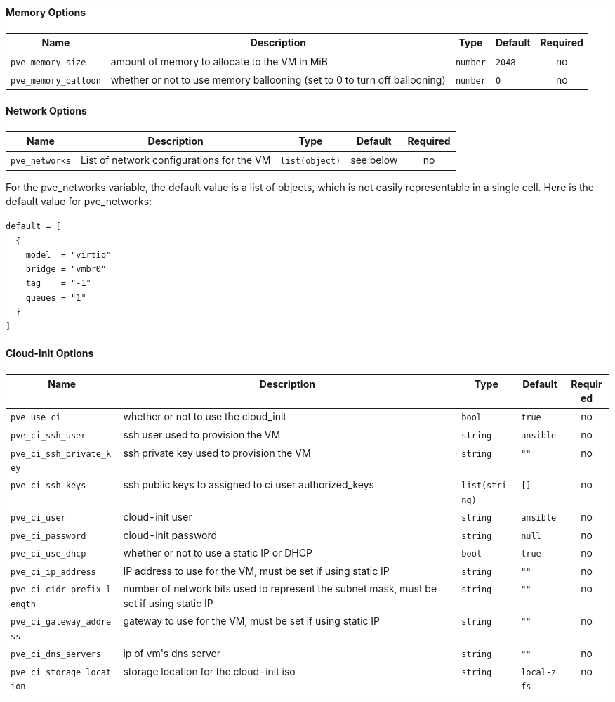 #### Memory Options

| Name                 | Description                                                               | Type     | Default | Required |
| -------------------- | ------------------------------------------------------------------------- | -------- | ------- | :------: |
| `pve_memory_size`    | amount of memory to allocate to the VM in MiB                             | `number` | `2048`  |    no    |
| `pve_memory_balloon` | whether or not to use memory ballooning (set to 0 to turn off ballooning) | `number` | `0`     |    no    |

#### Network Options

| Name           | Description                               | Type           | Default   | Required |
| -------------- | ----------------------------------------- | -------------- | --------- | :------: |
| `pve_networks` | List of network configurations for the VM | `list(object)` | see below |    no    |

For the pve_networks variable, the default value is a list of objects, which is not easily representable in a single cell. Here is the default value for pve_networks:

```hcl
default = [
  {
    model  = "virtio"
    bridge = "vmbr0"
    tag    = "-1"
    queues = "1"
  }
]
```

#### Cloud-Init Options

| Name                        | Description                                                                              | Type           | Default     | Required |
| --------------------------- | ---------------------------------------------------------------------------------------- | -------------- | ----------- | :------: |
| `pve_use_ci`                | whether or not to use the cloud_init                                                     | `bool`         | `true`      |    no    |
| `pve_ci_ssh_user`           | ssh user used to provision the VM                                                        | `string`       | `ansible`   |    no    |
| `pve_ci_ssh_private_key`    | ssh private key used to provision the VM                                                 | `string`       | `""`        |    no    |
| `pve_ci_ssh_keys`           | ssh public keys to assigned to ci user authorized_keys                                   | `list(string)` | `[]`        |    no    |
| `pve_ci_user`               | cloud-init user                                                                          | `string`       | `ansible`   |    no    |
| `pve_ci_password`           | cloud-init password                                                                      | `string`       | `null`      |    no    |
| `pve_ci_use_dhcp`           | whether or not to use a static IP or DHCP                                                | `bool`         | `true`      |    no    |
| `pve_ci_ip_address`         | IP address to use for the VM, must be set if using static IP                             | `string`       | `""`        |    no    |
| `pve_ci_cidr_prefix_length` | number of network bits used to represent the subnet mask, must be set if using static IP | `string`       | `""`        |    no    |
| `pve_ci_gateway_address`    | gateway to use for the VM, must be set if using static IP                                | `string`       | `""`        |    no    |
| `pve_ci_dns_servers`        | ip of vm's dns server                                                                    | `string`       | `""`        |    no    |
| `pve_ci_storage_location`   | storage location for the cloud-init iso                                                  | `string`       | `local-zfs` |    no    |
